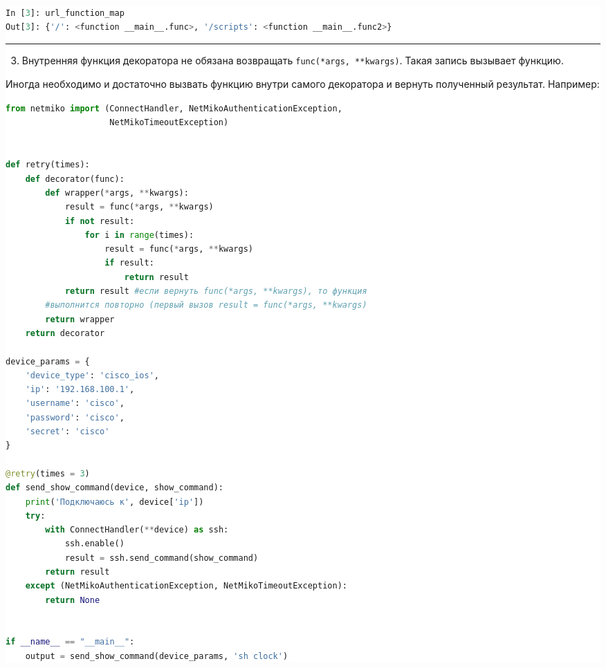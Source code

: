```python
In [3]: url_function_map
Out[3]: {'/': <function __main__.func>, '/scripts': <function __main__.func2>}
```

- - -

3. Внутренняя функция декоратора не обязана возвращать `func(*args, **kwargs)`. Такая запись вызывает функцию.

Иногда необходимо и достаточно вызвать функцию внутри самого декоратора и вернуть полученный результат. Например:

``` python
from netmiko import (ConnectHandler, NetMikoAuthenticationException,
                     NetMikoTimeoutException)


def retry(times):
    def decorator(func):
        def wrapper(*args, **kwargs):
            result = func(*args, **kwargs)
            if not result:
                for i in range(times):
                    result = func(*args, **kwargs)
                    if result:
                        return result
            return result #если вернуть func(*args, **kwargs), то функция
        #выполнится повторно (первый вызов result = func(*args, **kwargs)
        return wrapper
    return decorator

device_params = {
    'device_type': 'cisco_ios',
    'ip': '192.168.100.1',
    'username': 'cisco',
    'password': 'cisco',
    'secret': 'cisco'
}

@retry(times = 3)
def send_show_command(device, show_command):
    print('Подключаюсь к', device['ip'])
    try:
        with ConnectHandler(**device) as ssh:
            ssh.enable()
            result = ssh.send_command(show_command)
        return result
    except (NetMikoAuthenticationException, NetMikoTimeoutException):
        return None


if __name__ == "__main__":
    output = send_show_command(device_params, 'sh clock')
```
